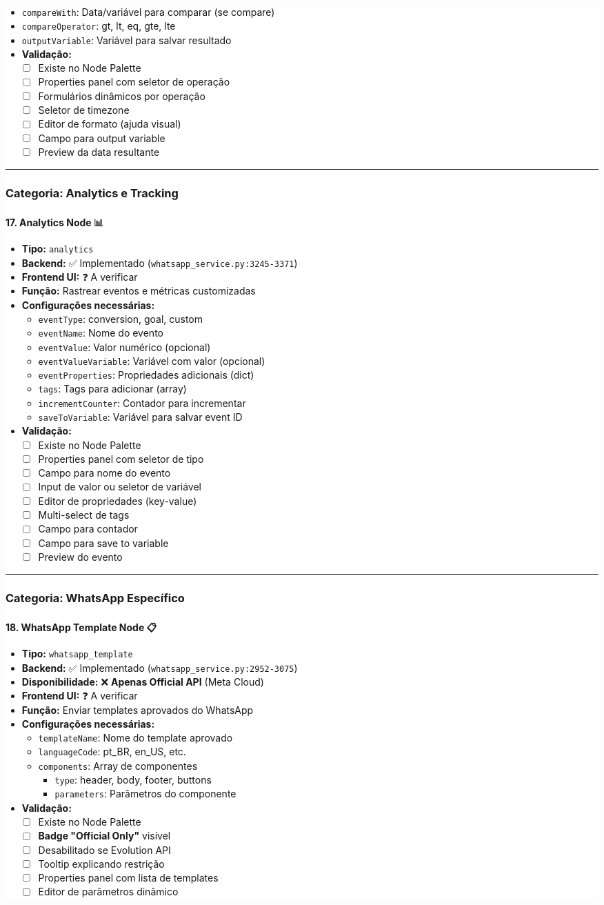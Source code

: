   - `compareWith`: Data/variável para comparar (se compare)
  - `compareOperator`: gt, lt, eq, gte, lte
  - `outputVariable`: Variável para salvar resultado
- **Validação:**
  - [ ] Existe no Node Palette
  - [ ] Properties panel com seletor de operação
  - [ ] Formulários dinâmicos por operação
  - [ ] Seletor de timezone
  - [ ] Editor de formato (ajuda visual)
  - [ ] Campo para output variable
  - [ ] Preview da data resultante

---

### Categoria: Analytics e Tracking

#### 17. **Analytics Node** 📊
- **Tipo:** `analytics`
- **Backend:** ✅ Implementado (`whatsapp_service.py:3245-3371`)
- **Frontend UI:** ❓ A verificar
- **Função:** Rastrear eventos e métricas customizadas
- **Configurações necessárias:**
  - `eventType`: conversion, goal, custom
  - `eventName`: Nome do evento
  - `eventValue`: Valor numérico (opcional)
  - `eventValueVariable`: Variável com valor (opcional)
  - `eventProperties`: Propriedades adicionais (dict)
  - `tags`: Tags para adicionar (array)
  - `incrementCounter`: Contador para incrementar
  - `saveToVariable`: Variável para salvar event ID
- **Validação:**
  - [ ] Existe no Node Palette
  - [ ] Properties panel com seletor de tipo
  - [ ] Campo para nome do evento
  - [ ] Input de valor ou seletor de variável
  - [ ] Editor de propriedades (key-value)
  - [ ] Multi-select de tags
  - [ ] Campo para contador
  - [ ] Campo para save to variable
  - [ ] Preview do evento

---

### Categoria: WhatsApp Específico

#### 18. **WhatsApp Template Node** 📋
- **Tipo:** `whatsapp_template`
- **Backend:** ✅ Implementado (`whatsapp_service.py:2952-3075`)
- **Disponibilidade:** ❌ **Apenas Official API** (Meta Cloud)
- **Frontend UI:** ❓ A verificar
- **Função:** Enviar templates aprovados do WhatsApp
- **Configurações necessárias:**
  - `templateName`: Nome do template aprovado
  - `languageCode`: pt_BR, en_US, etc.
  - `components`: Array de componentes
    - `type`: header, body, footer, buttons
    - `parameters`: Parâmetros do componente
- **Validação:**
  - [ ] Existe no Node Palette
  - [ ] **Badge "Official Only"** visível
  - [ ] Desabilitado se Evolution API
  - [ ] Tooltip explicando restrição
  - [ ] Properties panel com lista de templates
  - [ ] Editor de parâmetros dinâmico
